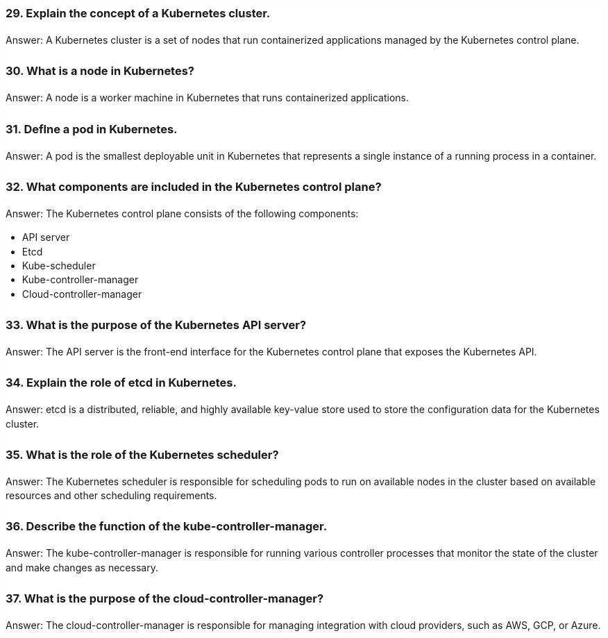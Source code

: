 ### 29. Explain  the  concept  of  a  Kubernetes  cluster.

Answer: A Kubernetes cluster is a set of nodes that run containerized applications managed by the Kubernetes control plane.

### 30. What  is  a  node  in  Kubernetes?

Answer: A node is a worker machine in Kubernetes that runs containerized applications.

### 31. Deflne  a  pod  in  Kubernetes.
Answer: A pod is the smallest deployable unit in Kubernetes that represents a single instance of a running process in a container.

### 32. What  components  are  included  in  the  Kubernetes  control  plane?

Answer:  The  Kubernetes  control  plane  consists  of  the  following  components:

 -   API  server
 -   Etcd
 - Kube-scheduler
 -   Kube-controller-manager
 - Cloud-controller-manager

### 33. What  is  the  purpose  of  the  Kubernetes  API  server?

Answer: The API server is the front-end interface for the Kubernetes control plane that exposes the Kubernetes API.

### 34. Explain  the  role  of  etcd  in  Kubernetes.

Answer:  etcd  is  a  distributed,  reliable,  and  highly  available  key-value  store  used  to store the configuration data for the Kubernetes cluster.

### 35. What  is  the  role  of  the  Kubernetes  scheduler?

Answer: The Kubernetes scheduler is responsible for scheduling pods to run on available nodes in the cluster based on available resources and other scheduling requirements.

### 36. Describe  the  function  of  the  kube-controller-manager.

Answer:  The  kube-controller-manager  is  responsible  for  running  various  controller processes that monitor the state of the cluster and make changes as necessary.

### 37. What  is  the  purpose  of  the  cloud-controller-manager?

Answer: The cloud-controller-manager is responsible for managing integration with cloud providers, such as AWS, GCP, or Azure.
